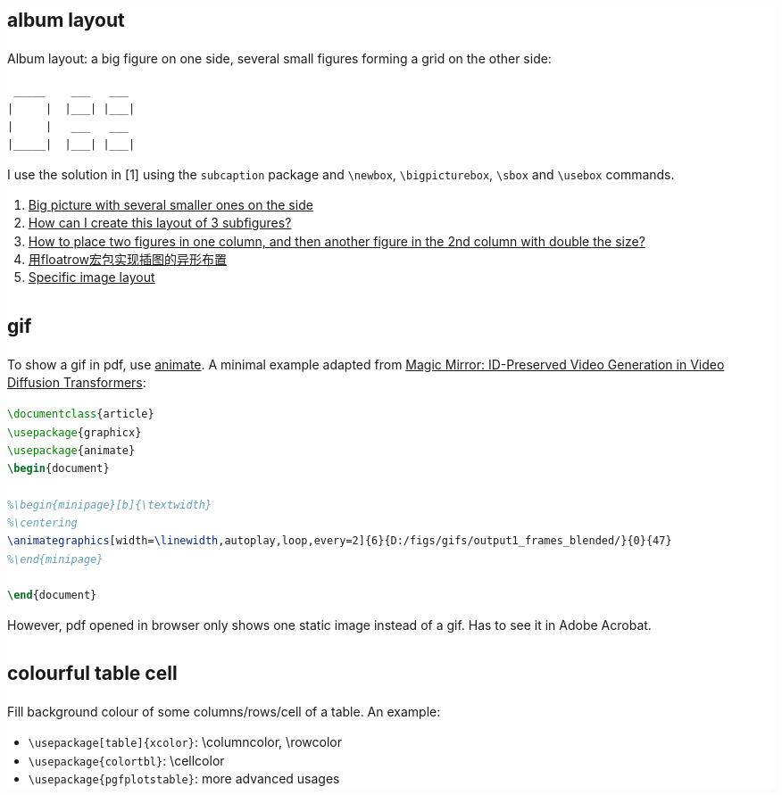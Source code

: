 ## album layout

Album layout: a big figure on one side, several small figures forming a grid on the other side:

```
 _____    ___   ___
|     |  |___| |___|
|     |   ___   ___
|_____|  |___| |___|
```

I use the solution in [1] using the `subcaption` package and `\newbox`, `\bigpicturebox`, `\sbox` and `\usebox` commands.

1. [Big picture with several smaller ones on the side](https://tex.stackexchange.com/questions/302121/big-picture-with-several-smaller-ones-on-the-side)
2. [How can I create this layout of 3 subfigures?](https://tex.stackexchange.com/questions/646910/how-can-i-create-this-layout-of-3-subfigures)
3. [How to place two figures in one column, and then another figure in the 2nd column with double the size?](https://tex.stackexchange.com/questions/611153/how-to-place-two-figures-in-one-column-and-then-another-figure-in-the-2nd-colum)
4. [用floatrow宏包实现插图的异形布置](https://ask.latexstudio.net/ask/article/94.html)
5. [Specific image layout](https://tex.stackexchange.com/questions/49764/specific-image-layout)

## gif

To show a gif in pdf, use [animate](https://ctan.org/pkg/animate). A minimal example adapted from [Magic Mirror: ID-Preserved Video Generation in Video Diffusion Transformers](https://arxiv.org/abs/2501.03931):

```tex
\documentclass{article}
\usepackage{graphicx}
\usepackage{animate}
\begin{document}

%\begin{minipage}[b]{\textwidth}
%\centering
\animategraphics[width=\linewidth,autoplay,loop,every=2]{6}{D:/figs/gifs/output1_frames_blended/}{0}{47}
%\end{minipage}

\end{document}
```

However, pdf opened in browser only shows one static image instead of a gif. Has to see it in Adobe Acrobat.

## colourful table cell

Fill background colour of some columns/rows/cell of a table.
An example:

- `\usepackage[table]{xcolor}`: \columncolor, \rowcolor
- `\usepackage{colortbl}`: \cellcolor
- `\usepackage{pgfplotstable}`: more advanced usages
